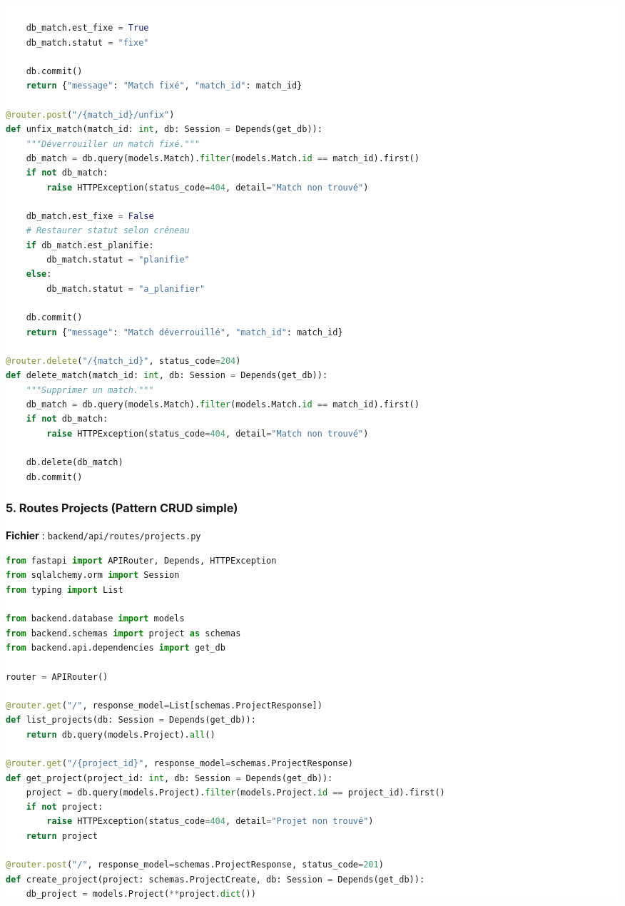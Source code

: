 ```python
    
    db_match.est_fixe = True
    db_match.statut = "fixe"
    
    db.commit()
    return {"message": "Match fixé", "match_id": match_id}

@router.post("/{match_id}/unfix")
def unfix_match(match_id: int, db: Session = Depends(get_db)):
    """Déverrouiller un match fixé."""
    db_match = db.query(models.Match).filter(models.Match.id == match_id).first()
    if not db_match:
        raise HTTPException(status_code=404, detail="Match non trouvé")
    
    db_match.est_fixe = False
    # Restaurer statut selon créneau
    if db_match.est_planifie:
        db_match.statut = "planifie"
    else:
        db_match.statut = "a_planifier"
    
    db.commit()
    return {"message": "Match déverrouillé", "match_id": match_id}

@router.delete("/{match_id}", status_code=204)
def delete_match(match_id: int, db: Session = Depends(get_db)):
    """Supprimer un match."""
    db_match = db.query(models.Match).filter(models.Match.id == match_id).first()
    if not db_match:
        raise HTTPException(status_code=404, detail="Match non trouvé")
    
    db.delete(db_match)
    db.commit()
```

### 5. Routes Projects (Pattern CRUD simple)

**Fichier** : `backend/api/routes/projects.py`

```python
from fastapi import APIRouter, Depends, HTTPException
from sqlalchemy.orm import Session
from typing import List

from backend.database import models
from backend.schemas import project as schemas
from backend.api.dependencies import get_db

router = APIRouter()

@router.get("/", response_model=List[schemas.ProjectResponse])
def list_projects(db: Session = Depends(get_db)):
    return db.query(models.Project).all()

@router.get("/{project_id}", response_model=schemas.ProjectResponse)
def get_project(project_id: int, db: Session = Depends(get_db)):
    project = db.query(models.Project).filter(models.Project.id == project_id).first()
    if not project:
        raise HTTPException(status_code=404, detail="Projet non trouvé")
    return project

@router.post("/", response_model=schemas.ProjectResponse, status_code=201)
def create_project(project: schemas.ProjectCreate, db: Session = Depends(get_db)):
    db_project = models.Project(**project.dict())
```